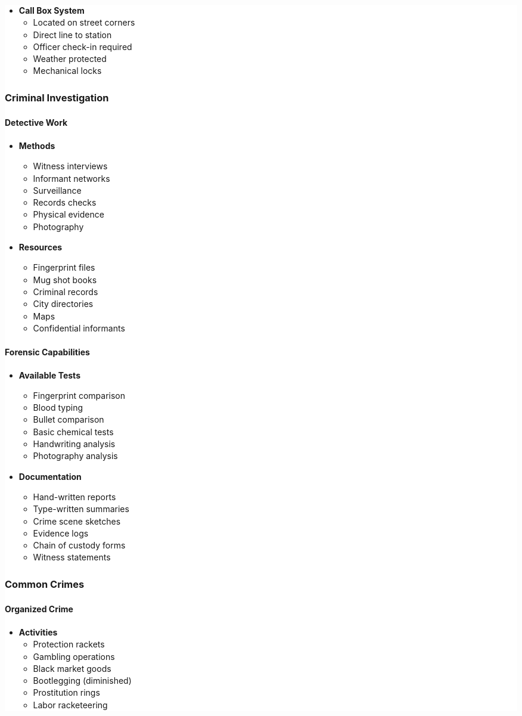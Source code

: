 - **Call Box System**
  - Located on street corners
  - Direct line to station
  - Officer check-in required
  - Weather protected
  - Mechanical locks

### Criminal Investigation

#### Detective Work
- **Methods**
  - Witness interviews
  - Informant networks
  - Surveillance
  - Records checks
  - Physical evidence
  - Photography

- **Resources**
  - Fingerprint files
  - Mug shot books
  - Criminal records
  - City directories
  - Maps
  - Confidential informants

#### Forensic Capabilities
- **Available Tests**
  - Fingerprint comparison
  - Blood typing
  - Bullet comparison
  - Basic chemical tests
  - Handwriting analysis
  - Photography analysis

- **Documentation**
  - Hand-written reports
  - Type-written summaries
  - Crime scene sketches
  - Evidence logs
  - Chain of custody forms
  - Witness statements

### Common Crimes

#### Organized Crime
- **Activities**
  - Protection rackets
  - Gambling operations
  - Black market goods
  - Bootlegging (diminished)
  - Prostitution rings
  - Labor racketeering
